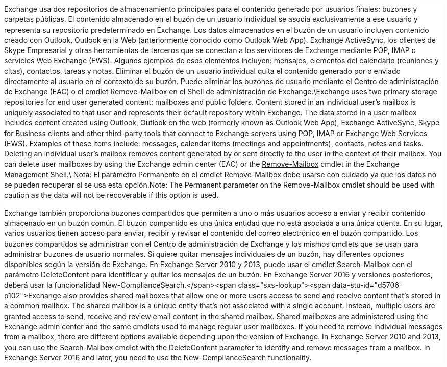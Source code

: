 <span data-ttu-id="d5706-p101">Exchange usa dos repositorios de almacenamiento principales para el contenido generado por usuarios finales: buzones y carpetas públicas. El contenido almacenado en el buzón de un usuario individual se asocia exclusivamente a ese usuario y representa su repositorio predeterminado en Exchange. Los datos almacenados en el buzón de un usuario incluyen contenido creado con Outlook, Outlook en la Web (anteriormente conocido como Outlook Web App), Exchange ActiveSync, los clientes de Skype Empresarial y otras herramientas de terceros que se conectan a los servidores de Exchange mediante POP, IMAP o servicios Web Exchange (EWS). Algunos ejemplos de esos elementos incluyen: mensajes, elementos del calendario (reuniones y citas), contactos, tareas y notas. Eliminar el buzón de un usuario individual quita el contenido generado por o enviado directamente al usuario en el contexto de su buzón. Puede eliminar los buzones de usuario mediante el Centro de administración de Exchange (EAC) o el cmdlet [Remove-Mailbox](https://docs.microsoft.com/powershell/module/exchange/mailboxes/remove-mailbox?view=exchange-ps) en el Shell de administración de Exchange.\\</span><span class="sxs-lookup"><span data-stu-id="d5706-p101">Exchange uses two primary storage repositories for end user generated content: mailboxes and public folders. Content stored in an individual user’s mailbox is uniquely associated to that user and represents their default repository within Exchange. The data stored in a user mailbox includes content created using Outlook, Outlook on the web (formerly known as Outlook Web App), Exchange ActiveSync, Skype for Business clients and other third-party tools that connect to Exchange servers using POP, IMAP or Exchange Web Services (EWS). Examples of these items include: messages, calendar items (meetings and appointments), contacts, notes and tasks. Deleting an individual user’s mailbox removes content generated by or sent directly to the user in the context of their mailbox. You can delete user mailboxes by using the Exchange admin center (EAC) or the [Remove-Mailbox](https://docs.microsoft.com/powershell/module/exchange/mailboxes/remove-mailbox?view=exchange-ps) cmdlet in the Exchange Management Shell.\\</span></span>
<span data-ttu-id="d5706-115">Nota: El parámetro Permanente en el cmdlet Remove-Mailbox debe usarse con cuidado ya que los datos no se pueden recuperar si se usa esta opción.</span><span class="sxs-lookup"><span data-stu-id="d5706-115">Note: The Permanent parameter on the Remove-Mailbox cmdlet should be used with caution as the data will not be recoverable if this option is used.</span></span>

<span data-ttu-id="d5706-p102">Exchange también proporciona buzones compartidos que permiten a uno o más usuarios acceso a enviar y recibir contenido almacenado en un buzón común. El buzón compartido es una única entidad que no está asociada a una única cuenta. En su lugar, varios usuarios tienen acceso para enviar, recibir y revisar el contenido del correo electrónico en el buzón compartido. Los buzones compartidos se administran con el Centro de administración de Exchange y los mismos cmdlets que se usan para administrar buzones de usuario normales. Si quiere quitar mensajes individuales de un buzón, hay diferentes opciones disponibles según la versión de Exchange. En Exchange Server 2010 y 2013, puede usar el cmdlet [Search-Mailbox](https://docs.microsoft.com/powershell/module/exchange/mailboxes/search-mailbox?view=exchange-ps) con el parámetro DeleteContent para identificar y quitar los mensajes de un buzón. En Exchange Server 2016 y versiones posteriores, deberá usar la funcionalidad [New-ComplianceSearch](https://technet.microsoft.com/library/ff459253(v=exchg.160).aspx).</span><span class="sxs-lookup"><span data-stu-id="d5706-p102">Exchange also provides shared mailboxes that allow one or more users access to send and receive content that’s stored in a common mailbox. The shared mailbox is a unique entity that’s not associated with a single account. Instead, multiple users are granted access to send, receive and review email content in the shared mailbox. Shared mailboxes are administered using the Exchange admin center and the same cmdlets used to manage regular user mailboxes. If you need to remove individual messages from a mailbox, there are different options available depending upon the version of Exchange. In Exchange Server 2010 and 2013, you can use the [Search-Mailbox](https://docs.microsoft.com/powershell/module/exchange/mailboxes/search-mailbox?view=exchange-ps) cmdlet with the DeleteContent parameter to identify and remove messages from a mailbox. In Exchange Server 2016 and later, you need to use the [New-ComplianceSearch](https://technet.microsoft.com/library/ff459253(v=exchg.160).aspx) functionality.</span></span>
